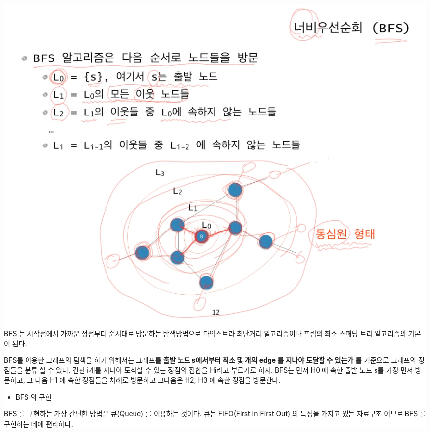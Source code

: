 ![bfs](../img/bfs.png)
 
BFS 는 시작점에서 가까운 정점부터 순서대로 방문하는 탐색방법으로 다익스트라 최단거리 알고리즘이나 프림의 최소 스패닝 트리 알고리즘의 기본이 된다. 


BFS를 이용한 그래프의 탐색을 하기 위해서는 그래프를 **출발 노드 s에서부터 최소 몇 개의 edge 를 지나야 도달할 수 있는가** 를 기준으로 그래프의 정점들을 분류 할 수 있다. 간선 i개를 지나야 도착할 수 있는 정점의 집합을 Hi라고 부르기로 하자. BFS는 먼저 H0 에 속한 출발 노드 s를 가장 먼저 방문하고, 그 다음 H1 에 속한 정점들을 차례로 방문하고 그다음은 H2, H3 에 속한 정점을 방문한다. 


* BFS 의 구현

BFS 를 구현하는 가장 간단한 방법은 큐(Queue) 를 이용하는 것이다.
큐는 FIFO(First In First Out) 의 특성을 가지고 있는 자료구조 이므로 BFS 를 구현하는 데에 편리하다.
